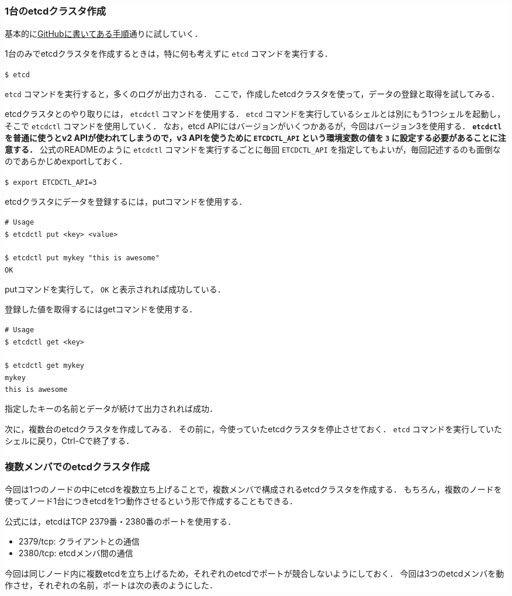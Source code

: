 ### 1台のetcdクラスタ作成
基本的に[GitHubに書いてある手順](https://github.com/etcd-io/etcd#running-etcd)通りに試していく．

1台のみでetcdクラスタを作成するときは，特に何も考えずに `etcd` コマンドを実行する．
```shell
$ etcd
```

`etcd` コマンドを実行すると，多くのログが出力される．
ここで，作成したetcdクラスタを使って，データの登録と取得を試してみる．

etcdクラスタとのやり取りには， `etcdctl` コマンドを使用する．
`etcd` コマンドを実行しているシェルとは別にもう1つシェルを起動し，そこで `etcdctl` コマンドを使用していく．
なお，etcd APIにはバージョンがいくつかあるが，今回はバージョン3を使用する．
**`etcdctl` を普通に使うとv2 APIが使われてしまうので，v3 APIを使うために `ETCDCTL_API` という環境変数の値を `3` に設定する必要があることに注意する．**
公式のREADMEのように `etcdctl` コマンドを実行するごとに毎回 `ETCDCTL_API` を指定してもよいが，毎回記述するのも面倒なのであらかじめexportしておく．
```shell
$ export ETCDCTL_API=3
```

etcdクラスタにデータを登録するには，putコマンドを使用する．
```shell
# Usage
$ etcdctl put <key> <value>

$ etcdctl put mykey "this is awesome"
OK
```

putコマンドを実行して， `OK` と表示されれば成功している．

登録した値を取得するにはgetコマンドを使用する．
```shell
# Usage
$ etcdctl get <key>

$ etcdctl get mykey
mykey
this is awesome
```

指定したキーの名前とデータが続けて出力されれば成功．

次に，複数台のetcdクラスタを作成してみる．
その前に，今使っていたetcdクラスタを停止させておく．
`etcd` コマンドを実行していたシェルに戻り，Ctrl-Cで終了する．

### 複数メンバでのetcdクラスタ作成
今回は1つのノードの中にetcdを複数立ち上げることで，複数メンバで構成されるetcdクラスタを作成する．
もちろん，複数のノードを使ってノード1台につきetcdを1つ動作させるという形で作成することもできる．

公式には，etcdはTCP 2379番・2380番のポートを使用する．

* 2379/tcp: クライアントとの通信
* 2380/tcp: etcdメンバ間の通信

今回は同じノード内に複数etcdを立ち上げるため，それぞれのetcdでポートが競合しないようにしておく．
今回は3つのetcdメンバを動作させ，それぞれの名前，ポートは次の表のようにした．
